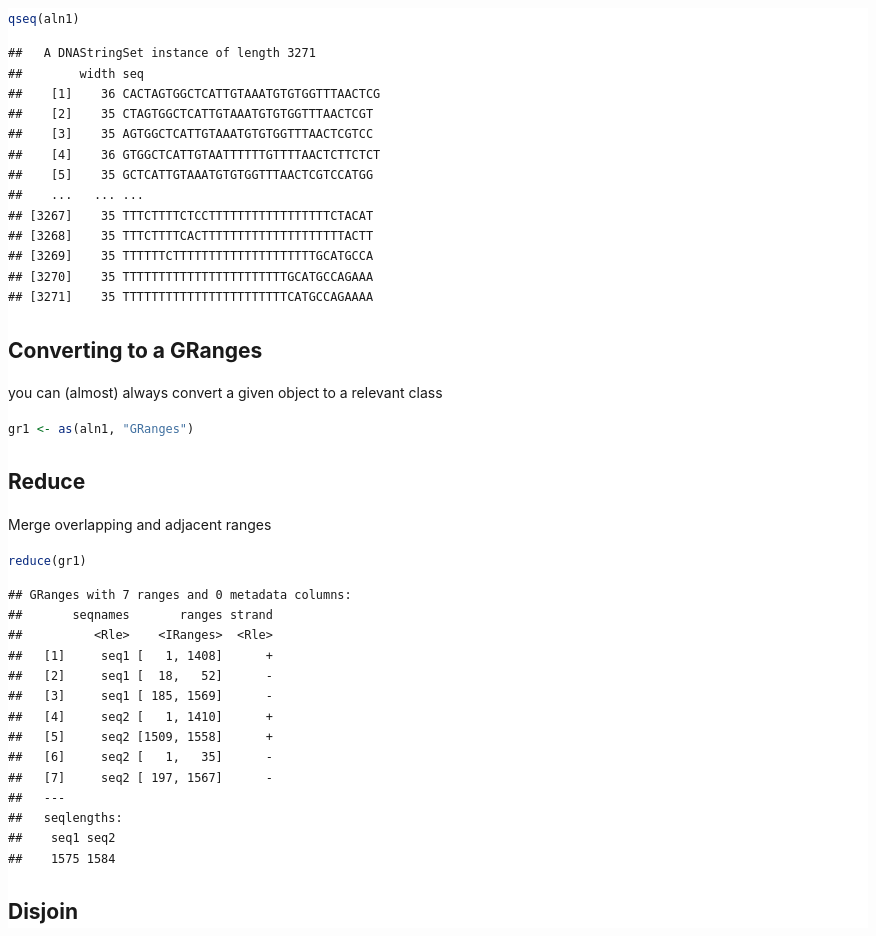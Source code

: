 ```r
qseq(aln1)
```

```
##   A DNAStringSet instance of length 3271
##        width seq
##    [1]    36 CACTAGTGGCTCATTGTAAATGTGTGGTTTAACTCG
##    [2]    35 CTAGTGGCTCATTGTAAATGTGTGGTTTAACTCGT
##    [3]    35 AGTGGCTCATTGTAAATGTGTGGTTTAACTCGTCC
##    [4]    36 GTGGCTCATTGTAATTTTTTGTTTTAACTCTTCTCT
##    [5]    35 GCTCATTGTAAATGTGTGGTTTAACTCGTCCATGG
##    ...   ... ...
## [3267]    35 TTTCTTTTCTCCTTTTTTTTTTTTTTTTTCTACAT
## [3268]    35 TTTCTTTTCACTTTTTTTTTTTTTTTTTTTTACTT
## [3269]    35 TTTTTTCTTTTTTTTTTTTTTTTTTTTGCATGCCA
## [3270]    35 TTTTTTTTTTTTTTTTTTTTTTTGCATGCCAGAAA
## [3271]    35 TTTTTTTTTTTTTTTTTTTTTTTCATGCCAGAAAA
```

## Converting to a GRanges

you can (almost) always convert a given object to a relevant class

```r
gr1 <- as(aln1, "GRanges")
```

## Reduce

Merge overlapping and adjacent ranges

```r
reduce(gr1)
```

```
## GRanges with 7 ranges and 0 metadata columns:
##       seqnames       ranges strand
##          <Rle>    <IRanges>  <Rle>
##   [1]     seq1 [   1, 1408]      +
##   [2]     seq1 [  18,   52]      -
##   [3]     seq1 [ 185, 1569]      -
##   [4]     seq2 [   1, 1410]      +
##   [5]     seq2 [1509, 1558]      +
##   [6]     seq2 [   1,   35]      -
##   [7]     seq2 [ 197, 1567]      -
##   ---
##   seqlengths:
##    seq1 seq2
##    1575 1584
```

## Disjoin

